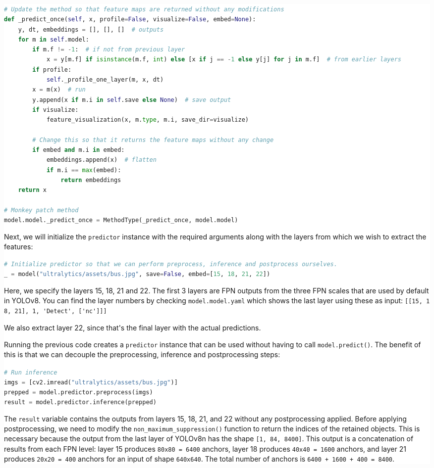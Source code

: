 ```python
# Update the method so that feature maps are returned without any modifications
def _predict_once(self, x, profile=False, visualize=False, embed=None):
    y, dt, embeddings = [], [], []  # outputs
    for m in self.model:
        if m.f != -1:  # if not from previous layer
            x = y[m.f] if isinstance(m.f, int) else [x if j == -1 else y[j] for j in m.f]  # from earlier layers
        if profile:
            self._profile_one_layer(m, x, dt)
        x = m(x)  # run
        y.append(x if m.i in self.save else None)  # save output
        if visualize:
            feature_visualization(x, m.type, m.i, save_dir=visualize)

        # Change this so that it returns the feature maps without any change
        if embed and m.i in embed:
            embeddings.append(x)  # flatten
            if m.i == max(embed):
                return embeddings
    return x

# Monkey patch method
model.model._predict_once = MethodType(_predict_once, model.model)
```

Next, we will initialize the `predictor` instance with the required arguments along with the layers from which we wish to extract the features:

```python
# Initialize predictor so that we can perform preprocess, inference and postprocess ourselves.
_ = model("ultralytics/assets/bus.jpg", save=False, embed=[15, 18, 21, 22])
```

Here, we specify the layers 15, 18, 21 and 22. The first 3 layers are FPN outputs from the three FPN scales that are used by default in YOLOv8. You can find the layer numbers by checking `model.model.yaml` which shows the last layer using these as input:
`[[15, 18, 21], 1, 'Detect', ['nc']]]`

We also extract layer 22, since that's the final layer with the actual predictions.

Running the previous code creates a `predictor` instance that can be used without having to call `model.predict()`. The benefit of this is that we can decouple the preprocessing, inference and postprocessing steps:

```python
# Run inference
imgs = [cv2.imread("ultralytics/assets/bus.jpg")]
prepped = model.predictor.preprocess(imgs)
result = model.predictor.inference(prepped)
```

The `result` variable contains the outputs from layers 15, 18, 21, and 22 without any postprocessing applied. Before applying postprocessing, we need to modify the `non_maximum_suppression()` function to return the indices of the retained objects. This is necessary because the output from the last layer of YOLOv8n has the shape `[1, 84, 8400]`. This output is a concatenation of results from each FPN level: layer 15 produces `80x80 = 6400` anchors, layer 18 produces `40x40 = 1600` anchors, and layer 21 produces `20x20 = 400` anchors for an input of shape `640x640`. The total number of anchors is `6400 + 1600 + 400 = 8400`.
